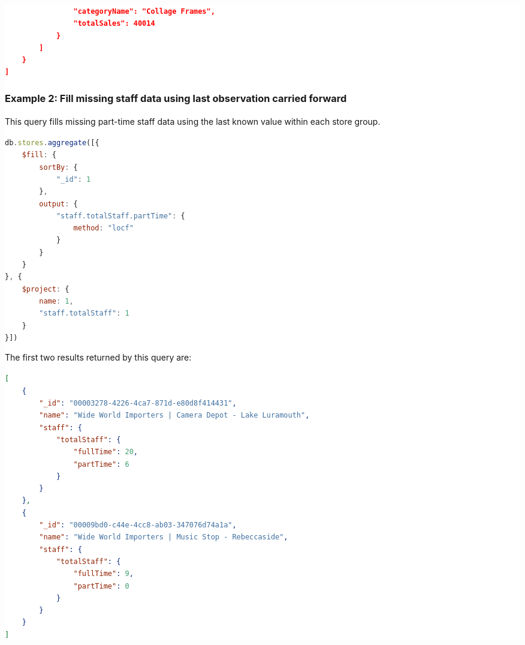```json
                "categoryName": "Collage Frames",
                "totalSales": 40014
            }
        ]
    }
]
```

### Example 2: Fill missing staff data using last observation carried forward

This query fills missing part-time staff data using the last known value within each store group.

```javascript
db.stores.aggregate([{
    $fill: {
        sortBy: {
            "_id": 1
        },
        output: {
            "staff.totalStaff.partTime": {
                method: "locf"
            }
        }
    }
}, {
    $project: {
        name: 1,
        "staff.totalStaff": 1
    }
}])
```

The first two results returned by this query are:

```json
[
    {
        "_id": "00003278-4226-4ca7-871d-e80d8f414431",
        "name": "Wide World Importers | Camera Depot - Lake Luramouth",
        "staff": {
            "totalStaff": {
                "fullTime": 20,
                "partTime": 6
            }
        }
    },
    {
        "_id": "00009bd0-c44e-4cc8-ab03-347076d74a1a",
        "name": "Wide World Importers | Music Stop - Rebeccaside",
        "staff": {
            "totalStaff": {
                "fullTime": 9,
                "partTime": 0
            }
        }
    }
]
```
